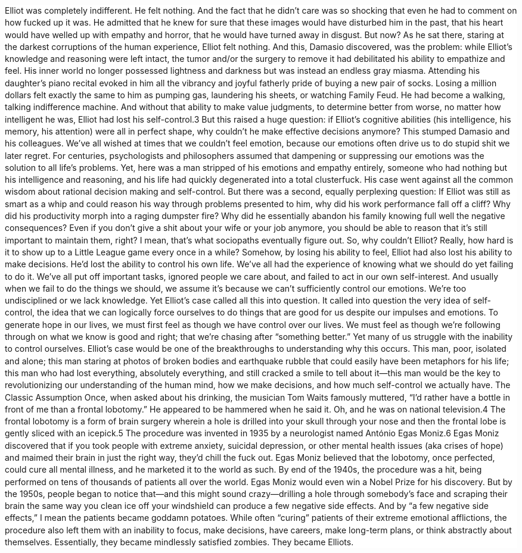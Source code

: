 Elliot was completely indifferent. He felt nothing. And the fact that he didn’t care was so shocking that even he had to comment on how fucked up it was. He admitted that he knew for sure that these images would have disturbed him in the past, that his heart would have welled up with empathy and horror, that he would have turned away in disgust. But now? As he sat there, staring at the darkest corruptions of the human experience, Elliot felt nothing.
And this, Damasio discovered, was the problem: while Elliot’s knowledge and reasoning were left intact, the tumor and/or the surgery to remove it had debilitated his ability to empathize and feel. His inner world no longer possessed lightness and darkness but was instead an endless gray miasma. Attending his daughter’s piano recital evoked in him all the vibrancy and joyful fatherly pride of buying a new pair of socks. Losing a million dollars felt exactly the same to him as pumping gas, laundering his sheets, or watching Family Feud. He had become a walking, talking indifference machine. And without that ability to make value judgments, to determine better from worse, no matter how intelligent he was, Elliot had lost his self-control.3
But this raised a huge question: if Elliot’s cognitive abilities (his intelligence, his memory, his attention) were all in perfect shape, why couldn’t he make effective decisions anymore?
This stumped Damasio and his colleagues. We’ve all wished at times that we couldn’t feel emotion, because our emotions often drive us to do stupid shit we later regret. For centuries, psychologists and philosophers assumed that dampening or suppressing our emotions was the solution to all life’s problems. Yet, here was a man stripped of his emotions and empathy entirely, someone who had nothing but his intelligence and reasoning, and his life had quickly degenerated into a total clusterfuck. His case went against all the common wisdom about rational decision making and self-control.
But there was a second, equally perplexing question: If Elliot was still as smart as a whip and could reason his way through problems presented to him, why did his work performance fall off a cliff? Why did his productivity morph into a raging dumpster fire? Why did he essentially abandon his family knowing full well the negative consequences? Even if you don’t give a shit about your wife or your job anymore, you should be able to reason that it’s still important to maintain them, right? I mean, that’s what sociopaths eventually figure out. So, why couldn’t Elliot? Really, how hard is it to show up to a Little League game every once in a while? Somehow, by losing his ability to feel, Elliot had also lost his ability to make decisions. He’d lost the ability to control his own life.
We’ve all had the experience of knowing what we should do yet failing to do it. We’ve all put off important tasks, ignored people we care about, and failed to act in our own self-interest. And usually when we fail to do the things we should, we assume it’s because we can’t sufficiently control our emotions. We’re too undisciplined or we lack knowledge.
Yet Elliot’s case called all this into question. It called into question the very idea of self-control, the idea that we can logically force ourselves to do things that are good for us despite our impulses and emotions.
To generate hope in our lives, we must first feel as though we have control over our lives. We must feel as though we’re following through on what we know is good and right; that we’re chasing after “something better.” Yet many of us struggle with the inability to control ourselves. Elliot’s case would be one of the breakthroughs to understanding why this occurs. This man, poor, isolated and alone; this man staring at photos of broken bodies and earthquake rubble that could easily have been metaphors for his life; this man who had lost everything, absolutely everything, and still cracked a smile to tell about it—this man would be the key to revolutionizing our understanding of the human mind, how we make decisions, and how much self-control we actually have.
The Classic Assumption
Once, when asked about his drinking, the musician Tom Waits famously muttered, “I’d rather have a bottle in front of me than a frontal lobotomy.” He appeared to be hammered when he said it. Oh, and he was on national television.4
The frontal lobotomy is a form of brain surgery wherein a hole is drilled into your skull through your nose and then the frontal lobe is gently sliced with an icepick.5 The procedure was invented in 1935 by a neurologist named António Egas Moniz.6 Egas Moniz discovered that if you took people with extreme anxiety, suicidal depression, or other mental health issues (aka crises of hope) and maimed their brain in just the right way, they’d chill the fuck out.
Egas Moniz believed that the lobotomy, once perfected, could cure all mental illness, and he marketed it to the world as such. By end of the 1940s, the procedure was a hit, being performed on tens of thousands of patients all over the world. Egas Moniz would even win a Nobel Prize for his discovery.
But by the 1950s, people began to notice that—and this might sound crazy—drilling a hole through somebody’s face and scraping their brain the same way you clean ice off your windshield can produce a few negative side effects. And by “a few negative side effects,” I mean the patients became goddamn potatoes. While often “curing” patients of their extreme emotional afflictions, the procedure also left them with an inability to focus, make decisions, have careers, make long-term plans, or think abstractly about themselves. Essentially, they became mindlessly satisfied zombies. They became Elliots.
